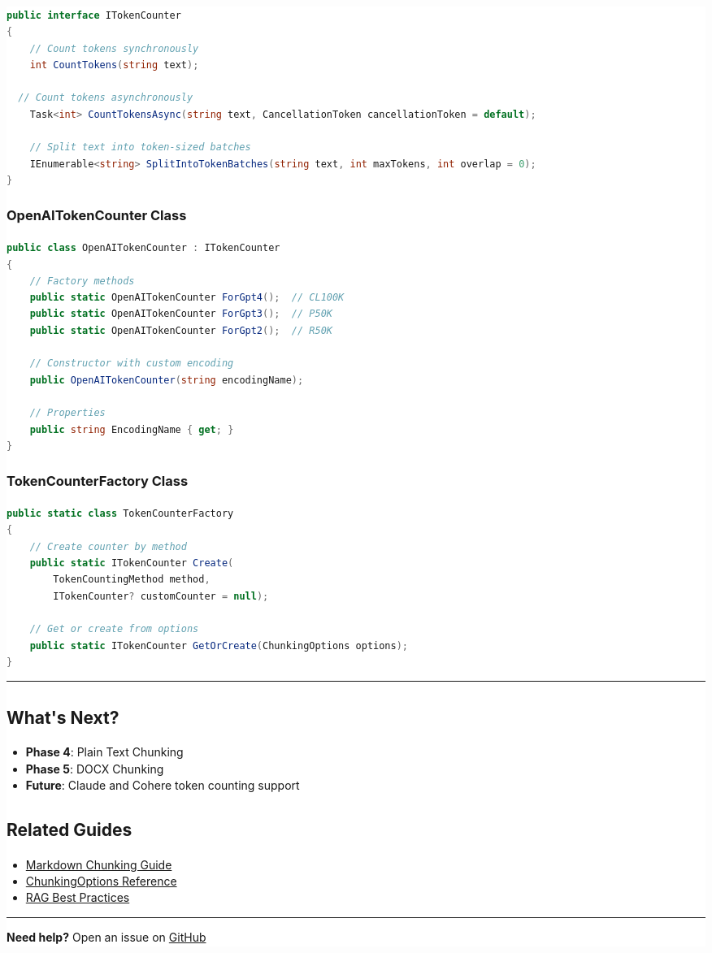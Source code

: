 ```csharp
public interface ITokenCounter
{
    // Count tokens synchronously
    int CountTokens(string text);
    
  // Count tokens asynchronously
    Task<int> CountTokensAsync(string text, CancellationToken cancellationToken = default);
    
    // Split text into token-sized batches
    IEnumerable<string> SplitIntoTokenBatches(string text, int maxTokens, int overlap = 0);
}
```

### OpenAITokenCounter Class

```csharp
public class OpenAITokenCounter : ITokenCounter
{
    // Factory methods
    public static OpenAITokenCounter ForGpt4();  // CL100K
    public static OpenAITokenCounter ForGpt3();  // P50K
    public static OpenAITokenCounter ForGpt2();  // R50K
    
    // Constructor with custom encoding
    public OpenAITokenCounter(string encodingName);
  
    // Properties
    public string EncodingName { get; }
}
```

### TokenCounterFactory Class

```csharp
public static class TokenCounterFactory
{
    // Create counter by method
    public static ITokenCounter Create(
        TokenCountingMethod method, 
        ITokenCounter? customCounter = null);
    
    // Get or create from options
    public static ITokenCounter GetOrCreate(ChunkingOptions options);
}
```

---

## What's Next?

- **Phase 4**: Plain Text Chunking
- **Phase 5**: DOCX Chunking
- **Future**: Claude and Cohere token counting support

## Related Guides

- [Markdown Chunking Guide](markdown-chunking.md)
- [ChunkingOptions Reference](chunking-options.md)
- [RAG Best Practices](rag-best-practices.md)

---

**Need help?** Open an issue on [GitHub](https://github.com/panoramicdata/PanoramicData.Chunker/issues)
